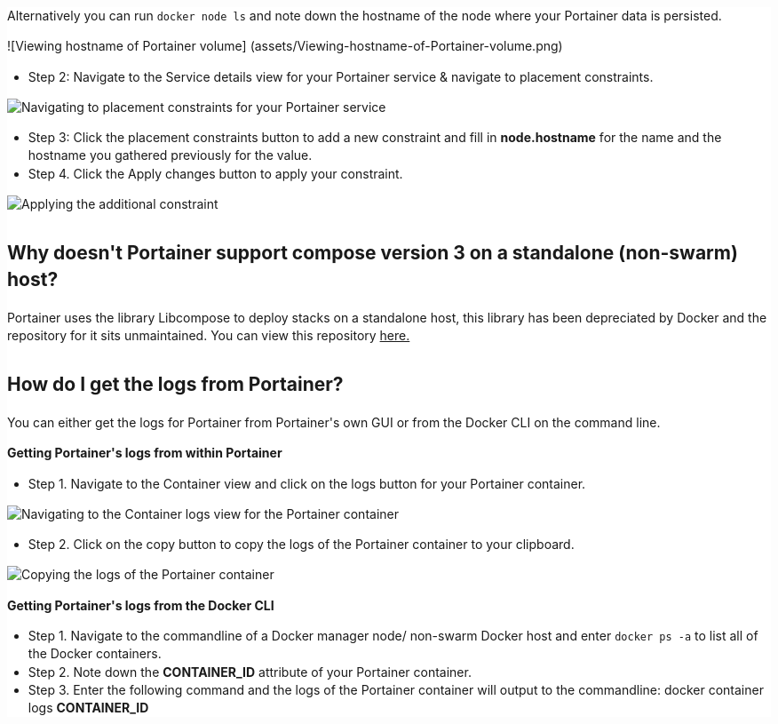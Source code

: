 Alternatively you can run `docker node ls` and note down the hostname of
the node where your Portainer data is persisted.

![Viewing hostname of Portainer volume] (assets/Viewing-hostname-of-Portainer-volume.png)

-   Step 2: Navigate to the Service details view for your Portainer
    service & navigate to placement constraints.

![Navigating to placement constraints for your Portainer
service](assets/Navigating-to-placement-constraints-for-your-Portainer-service.png)

-   Step 3: Click the placement constraints button to add a new
    constraint and fill in **node.hostname** for the name and the
    hostname you gathered previously for the value.
-   Step 4. Click the Apply changes button to apply your constraint.

![Applying the additional
constraint](assets/Applying-the-additional-constraint.png)

Why doesn't Portainer support compose version 3 on a standalone (non-swarm) host?
---------------------------------------------------------------------------------

Portainer uses the library Libcompose to deploy stacks on a standalone
host, this library has been depreciated by Docker and the repository for
it sits unmaintained. You can view this repository
[here.](https://github.com/portainer/portainer/issues/2054)

How do I get the logs from Portainer?
-------------------------------------

You can either get the logs for Portainer from Portainer's own GUI or
from the Docker CLI on the command line.

**Getting Portainer's logs from within Portainer**

-   Step 1. Navigate to the Container view and click on the logs button
    for your Portainer container.

![Navigating to the Container logs view for the Portainer
container](assets/Navigating-to-the-Container-logs-view-for-the-Portainer-container.png)

-   Step 2. Click on the copy button to copy the logs of the Portainer
    container to your clipboard.

![Copying the logs of the Portainer
container](assets/Copying-the-logs-of-the-Portainer-container.png)

**Getting Portainer's logs from the Docker CLI**

-   Step 1. Navigate to the commandline of a Docker manager node/
    non-swarm Docker host and enter `docker ps -a` to list all of the
    Docker containers.
-   Step 2. Note down the **CONTAINER\_ID** attribute of your Portainer
    container.
-   Step 3. Enter the following command and the logs of the Portainer
    container will output to the commandline: docker container logs
    **CONTAINER\_ID**
